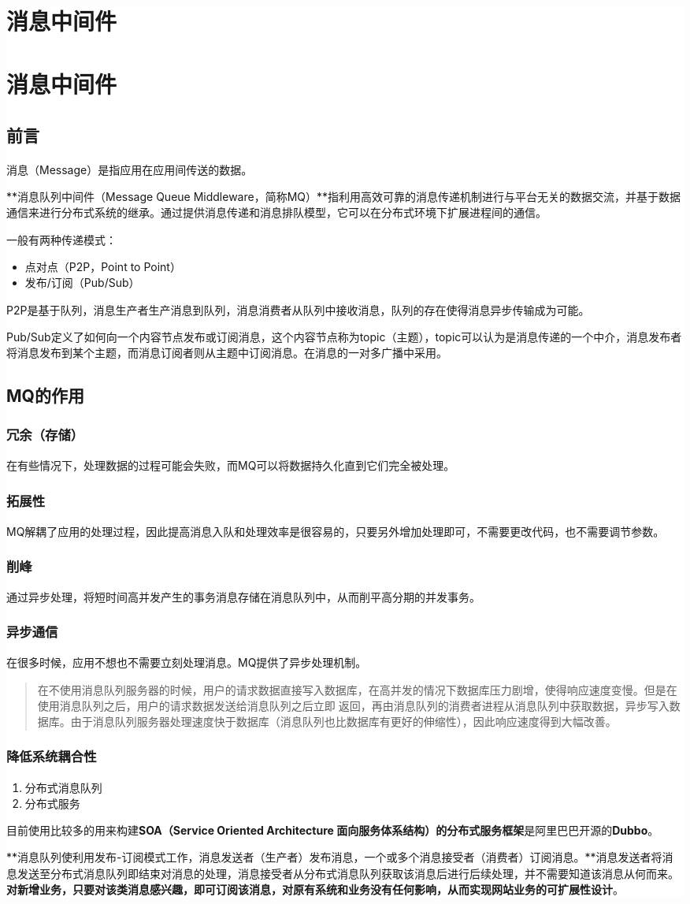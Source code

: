 # 消息中间件


# 消息中间件

## 前言

消息（Message）是指应用在应用间传送的数据。

**消息队列中间件（Message Queue Middleware，简称MQ）**指利用高效可靠的消息传递机制进行与平台无关的数据交流，并基于数据通信来进行分布式系统的继承。通过提供消息传递和消息排队模型，它可以在分布式环境下扩展进程间的通信。

一般有两种传递模式：

* 点对点（P2P，Point to Point）
* 发布/订阅（Pub/Sub）

P2P是基于队列，消息生产者生产消息到队列，消息消费者从队列中接收消息，队列的存在使得消息异步传输成为可能。

Pub/Sub定义了如何向一个内容节点发布或订阅消息，这个内容节点称为topic（主题），topic可以认为是消息传递的一个中介，消息发布者将消息发布到某个主题，而消息订阅者则从主题中订阅消息。在消息的一对多广播中采用。

## MQ的作用

### 冗余（存储）

在有些情况下，处理数据的过程可能会失败，而MQ可以将数据持久化直到它们完全被处理。

### 拓展性

MQ解耦了应用的处理过程，因此提高消息入队和处理效率是很容易的，只要另外增加处理即可，不需要更改代码，也不需要调节参数。

### 削峰

通过异步处理，将短时间高并发产生的事务消息存储在消息队列中，从而削平高分期的并发事务。

### 异步通信

在很多时候，应用不想也不需要立刻处理消息。MQ提供了异步处理机制。

> 在不使用消息队列服务器的时候，用户的请求数据直接写入数据库，在高并发的情况下数据库压力剧增，使得响应速度变慢。但是在使用消息队列之后，用户的请求数据发送给消息队列之后立即 返回，再由消息队列的消费者进程从消息队列中获取数据，异步写入数据库。由于消息队列服务器处理速度快于数据库（消息队列也比数据库有更好的伸缩性），因此响应速度得到大幅改善。

### 降低系统耦合性

1. 分布式消息队列
2. 分布式服务

目前使用比较多的用来构建**SOA（Service Oriented Architecture 面向服务体系结构）的分布式服务框架**是阿里巴巴开源的**Dubbo**。

**消息队列使利用发布-订阅模式工作，消息发送者（生产者）发布消息，一个或多个消息接受者（消费者）订阅消息。**消息发送者将消息发送至分布式消息队列即结束对消息的处理，消息接受者从分布式消息队列获取该消息后进行后续处理，并不需要知道该消息从何而来。**对新增业务，只要对该类消息感兴趣，即可订阅该消息，对原有系统和业务没有任何影响，从而实现网站业务的可扩展性设计**。
